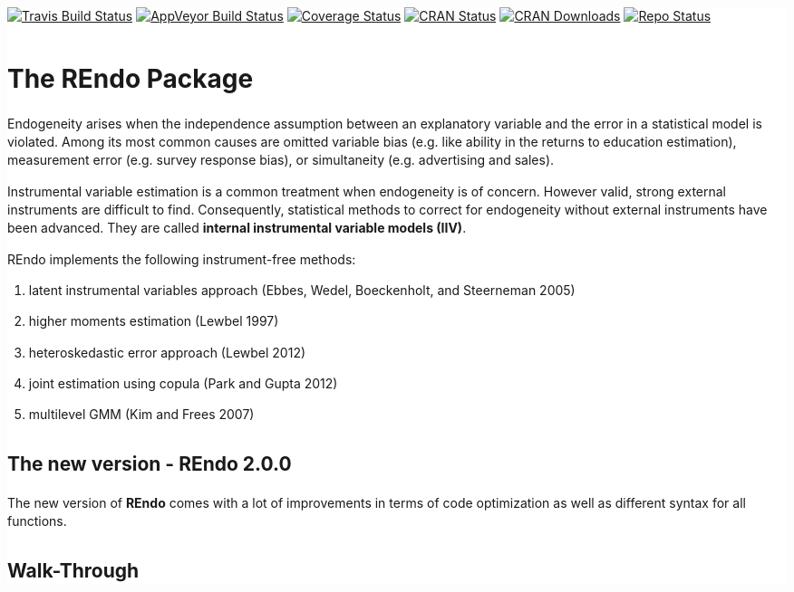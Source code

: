 


[![Travis Build
Status](https://travis-ci.org/mmeierer/REndo.svg?branch=development)](https://travis-ci.org/mmeierer/REndo)
[![AppVeyor Build
Status](https://ci.appveyor.com/api/projects/status/github/mmeierer/REndo?branch=development&svg=true)](https://ci.appveyor.com/project/mmeierer/REndo)
[![Coverage
Status](https://img.shields.io/codecov/c/github/mmeierer/REndo/development.svg)](https://codecov.io/github/mmeierer/REndo?branch=development)
[![CRAN
Status](http://www.r-pkg.org/badges/version/REndo)](https://cran.r-project.org/package=REndo)
[![CRAN
Downloads](https://cranlogs.r-pkg.org/badges/REndo)](https://cran.rstudio.com/web/packages/REndo/index.html)
[![Repo
Status](https://www.repostatus.org/badges/latest/active.svg)](https://www.repostatus.org/#active)

# The REndo Package

Endogeneity arises when the independence assumption between an
explanatory variable and the error in a statistical model is violated.
Among its most common causes are omitted variable bias (e.g. like
ability in the returns to education estimation), measurement error
(e.g. survey response bias), or simultaneity (e.g. advertising and
sales).

Instrumental variable estimation is a common treatment when endogeneity
is of concern. However valid, strong external instruments are difficult
to find. Consequently, statistical methods to correct for endogeneity
without external instruments have been advanced. They are called
**internal instrumental variable models (IIV)**.

REndo implements the following instrument-free methods:

1)  latent instrumental variables approach (Ebbes, Wedel, Boeckenholt,
    and Steerneman 2005)

2)  higher moments estimation (Lewbel 1997)

3)  heteroskedastic error approach (Lewbel 2012)

4)  joint estimation using copula (Park and Gupta 2012)

5)  multilevel GMM (Kim and Frees 2007)

## The new version - REndo 2.0.0

The new version of **REndo** comes with a lot of improvements in terms
of code optimization as well as different syntax for all functions.

## Walk-Through
